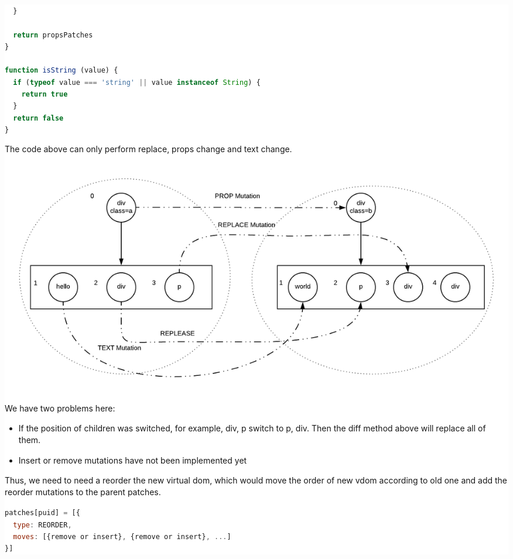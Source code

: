 ```js
  }

  return propsPatches
}

function isString (value) {
  if (typeof value === 'string' || value instanceof String) {
    return true
  }
  return false
}
```


The code above can only perform replace, props change and text change.

![simple diff](/assets/img/simplediff.png)

We have two problems here:

* If the position of children was switched, for example, div, p switch to p, div. Then the diff method above will replace all of them. 

* Insert or remove mutations have not been implemented yet

Thus, we need to need a reorder the new virtual dom, which would move the order of new vdom according to old one and add the reorder mutations to the parent patches. 

```js
patches[puid] = [{
  type: REORDER,
  moves: [{remove or insert}, {remove or insert}, ...]
}]
```


[^1]: Philip B 2001, **A Survey on Tree Edit Distance and Related Problems**,https://grfia.dlsi.ua.es/ml/algorithms/references/editsurvey_bille.pdf
[^2]: React 2018, **Reconciliation**, https://reactjs.org/docs/reconciliation.html